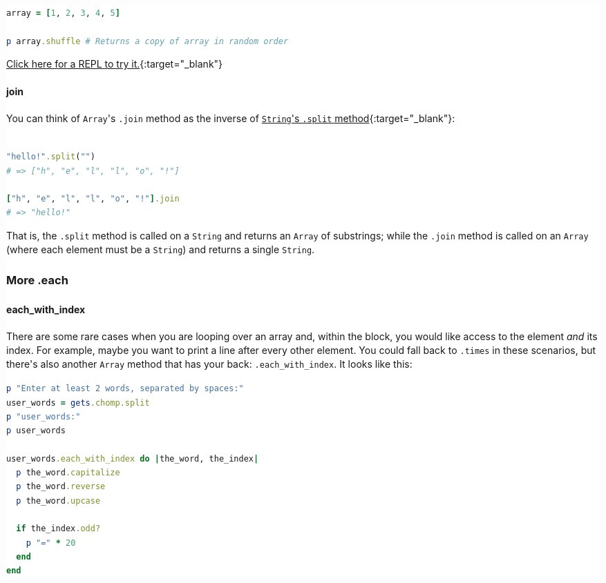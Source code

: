 ```ruby
array = [1, 2, 3, 4, 5]

p array.shuffle # Returns a copy of array in random order
```

<div class="experiment" markdown="1">
  
  [Click here for a REPL to try it.](https://repl.it/@raghubetina/shuffle){:target="_blank"}
</div>

#### join 

You can think of `Array`'s `.join` method as the inverse of [`String`'s `.split` method](https://learn.firstdraft.com/lessons/14#stringsplit){:target="_blank"}:

```ruby

"hello!".split("")
# => ["h", "e", "l", "l", "o", "!"]

["h", "e", "l", "l", "o", "!"].join
# => "hello!"
```

That is, the `.split` method is called on a `String` and returns an `Array` of substrings; while the `.join` method is called on an `Array` (where each element must be a `String`) and returns a single `String`.

### More .each

#### each_with_index 

There are some rare cases when you are looping over an array and, within the block, you would like access to the element _and_ its index. For example, maybe you want to print a line after every other element. You could fall back to `.times` in these scenarios, but there's also another `Array` method that has your back: `.each_with_index`. It looks like this:

```ruby
p "Enter at least 2 words, separated by spaces:"
user_words = gets.chomp.split
p "user_words:"
p user_words

user_words.each_with_index do |the_word, the_index|
  p the_word.capitalize
  p the_word.reverse
  p the_word.upcase

  if the_index.odd?
    p "=" * 20
  end
end
```

<div class="experiment" markdown="1">
